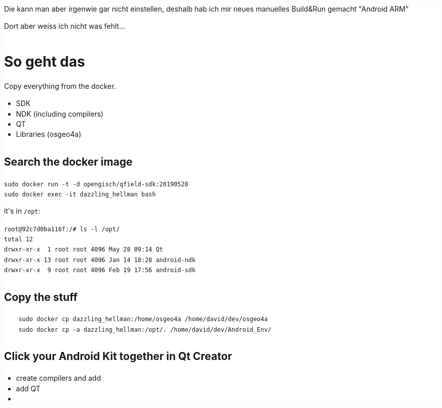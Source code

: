 Die kann man aber irgenwie gar nicht einstellen, deshalb hab ich mir neues manuelles Build&Run gemacht "Android ARM"

Dort aber weiss ich nicht was fehlt...


# So geht das

Copy everything from the docker.

- SDK
- NDK (including compilers)
- QT
- Libraries (osgeo4a)

## Search the docker image
```
sudo docker run -t -d opengisch/qfield-sdk:20190528
sudo docker exec -it dazzling_hellman bash
```
it's in `/opt`:
```
root@92c7d0ba116f:/# ls -l /opt/
total 12
drwxr-xr-x  1 root root 4096 May 28 09:14 Qt
drwxr-xr-x 13 root root 4096 Jan 14 18:28 android-ndk
drwxr-xr-x  9 root root 4096 Feb 19 17:56 android-sdk
```

## Copy the stuff

```
    sudo docker cp dazzling_hellman:/home/osgeo4a /home/david/dev/osgeo4a
    sudo docker cp -a dazzling_hellman:/opt/. /home/david/dev/Android_Env/
```

## Click your Android Kit together in Qt Creator

- create compilers and add
- add QT
- 